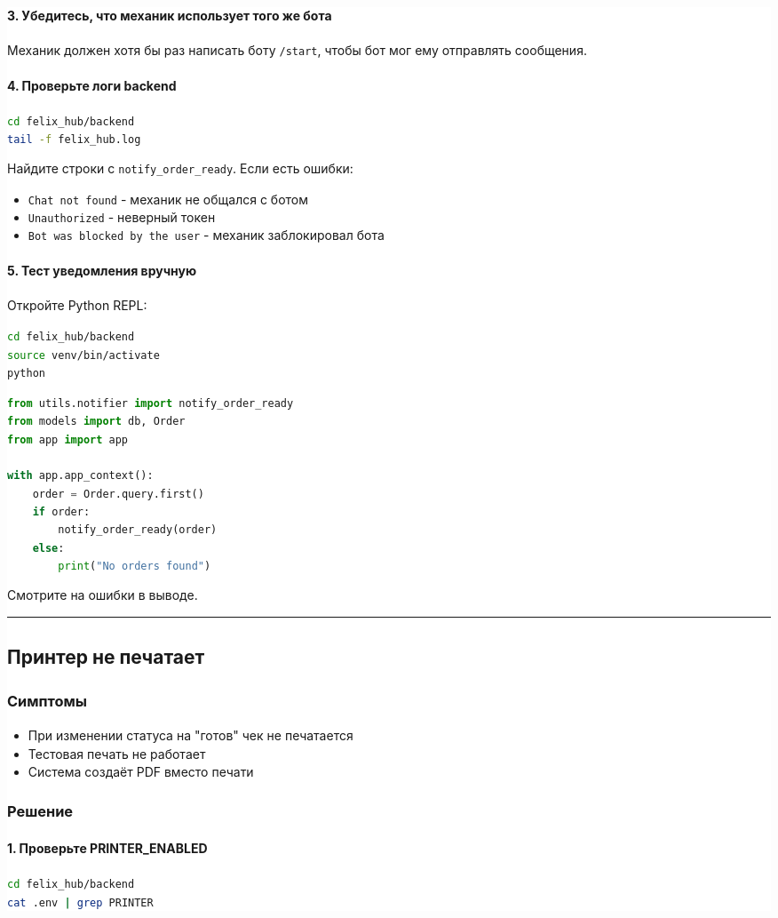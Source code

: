 #### 3. Убедитесь, что механик использует того же бота

Механик должен хотя бы раз написать боту `/start`, чтобы бот мог ему отправлять сообщения.

#### 4. Проверьте логи backend

```bash
cd felix_hub/backend
tail -f felix_hub.log
```

Найдите строки с `notify_order_ready`. Если есть ошибки:
- `Chat not found` - механик не общался с ботом
- `Unauthorized` - неверный токен
- `Bot was blocked by the user` - механик заблокировал бота

#### 5. Тест уведомления вручную

Откройте Python REPL:
```bash
cd felix_hub/backend
source venv/bin/activate
python
```

```python
from utils.notifier import notify_order_ready
from models import db, Order
from app import app

with app.app_context():
    order = Order.query.first()
    if order:
        notify_order_ready(order)
    else:
        print("No orders found")
```

Смотрите на ошибки в выводе.

---

## Принтер не печатает

### Симптомы
- При изменении статуса на "готов" чек не печатается
- Тестовая печать не работает
- Система создаёт PDF вместо печати

### Решение

#### 1. Проверьте PRINTER_ENABLED

```bash
cd felix_hub/backend
cat .env | grep PRINTER
```
